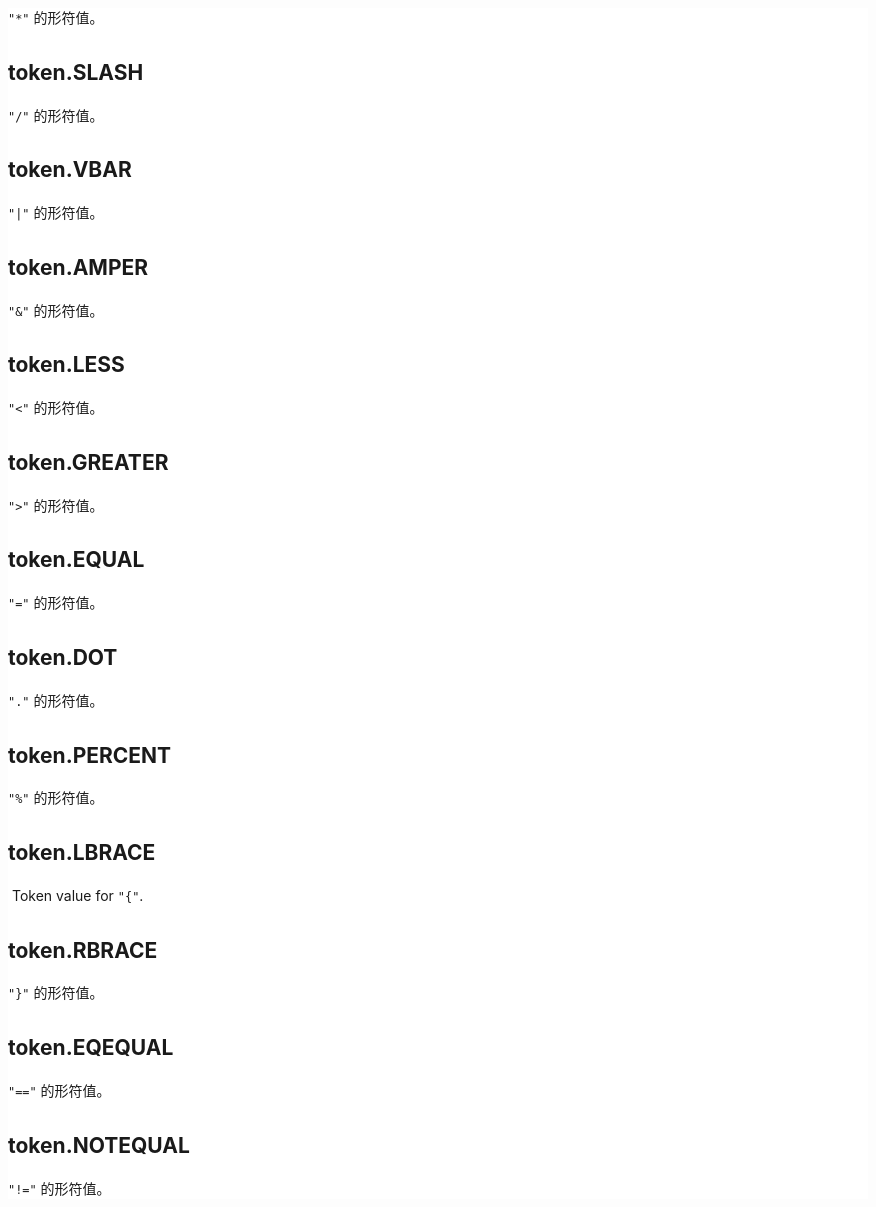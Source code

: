 `"*"` 的形符值。

## token.**SLASH**

`"/"` 的形符值。

## token.**VBAR**

`"|"` 的形符值。

## token.**AMPER**

`"&"` 的形符值。

## token.**LESS**

`"<"` 的形符值。

## token.**GREATER**

`">"` 的形符值。

## token.**EQUAL**

`"="` 的形符值。

## token.**DOT**

`"."` 的形符值。

## token.**PERCENT**

`"%"` 的形符值。

## token.**LBRACE**

​	Token value for `"{"`.

## token.**RBRACE**

`"}"` 的形符值。

## token.**EQEQUAL**

`"=="` 的形符值。

## token.**NOTEQUAL**

`"!="` 的形符值。
